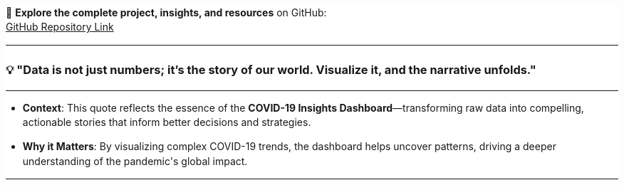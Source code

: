 👀 **Explore the complete project, insights, and resources** on GitHub:  
[GitHub Repository Link](https://github.com/Girish-Parashar/COVID-19-Insights-Dashboard-Using-Excel)

---


### 💡 **"Data is not just numbers; it’s the story of our world. Visualize it, and the narrative unfolds."**  

---

- **Context**: This quote reflects the essence of the **COVID-19 Insights Dashboard**—transforming raw data into compelling, actionable stories that inform better decisions and strategies.

- **Why it Matters**: By visualizing complex COVID-19 trends, the dashboard helps uncover patterns, driving a deeper understanding of the pandemic's global impact.

---

